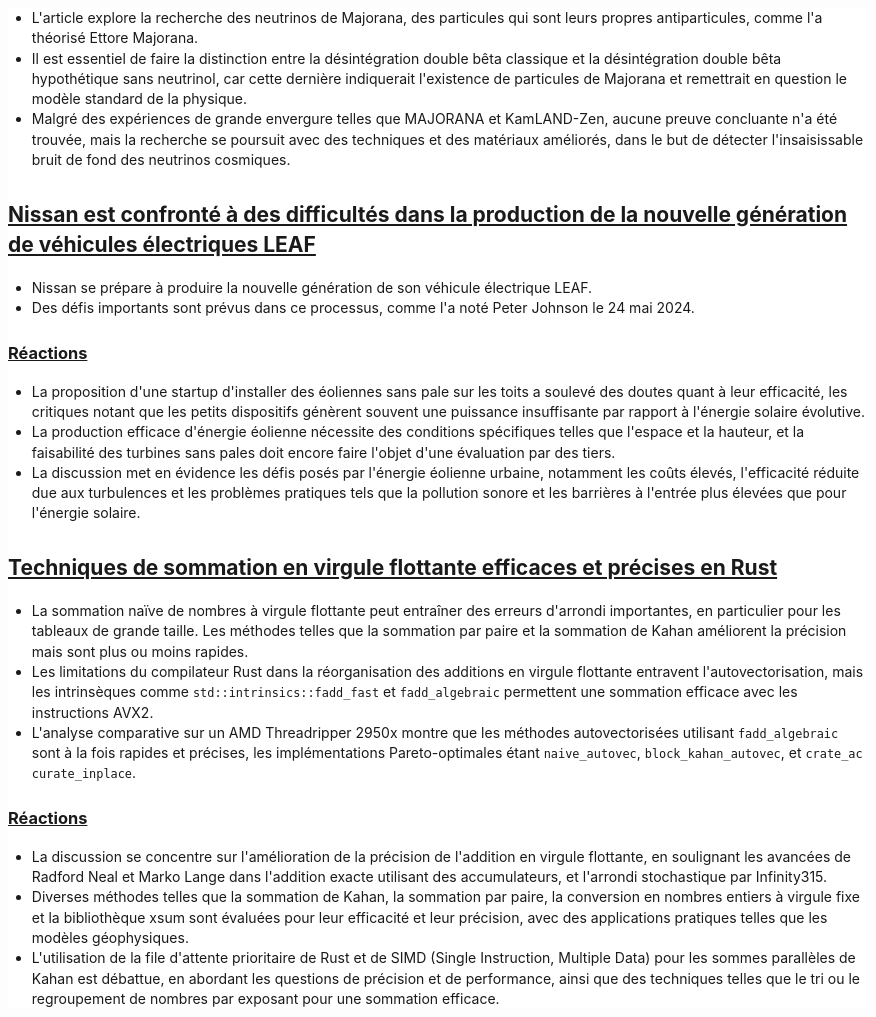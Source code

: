 - L'article explore la recherche des neutrinos de Majorana, des particules qui sont leurs propres antiparticules, comme l'a théorisé Ettore Majorana.
- Il est essentiel de faire la distinction entre la désintégration double bêta classique et la désintégration double bêta hypothétique sans neutrinol, car cette dernière indiquerait l'existence de particules de Majorana et remettrait en question le modèle standard de la physique.
- Malgré des expériences de grande envergure telles que MAJORANA et KamLAND-Zen, aucune preuve concluante n'a été trouvée, mais la recherche se poursuit avec des techniques et des matériaux améliorés, dans le but de détecter l'insaisissable bruit de fond des neutrinos cosmiques.

## [Nissan est confronté à des difficultés dans la production de la nouvelle génération de véhicules électriques LEAF](https://electrek.co/2024/05/24/bladeless-rooftop-wind-turbines-box-buildings/)

- Nissan se prépare à produire la nouvelle génération de son véhicule électrique LEAF.
- Des défis importants sont prévus dans ce processus, comme l'a noté Peter Johnson le 24 mai 2024.

### [Réactions](https://news.ycombinator.com/item?id=40478294)

- La proposition d'une startup d'installer des éoliennes sans pale sur les toits a soulevé des doutes quant à leur efficacité, les critiques notant que les petits dispositifs génèrent souvent une puissance insuffisante par rapport à l'énergie solaire évolutive.
- La production efficace d'énergie éolienne nécessite des conditions spécifiques telles que l'espace et la hauteur, et la faisabilité des turbines sans pales doit encore faire l'objet d'une évaluation par des tiers.
- La discussion met en évidence les défis posés par l'énergie éolienne urbaine, notamment les coûts élevés, l'efficacité réduite due aux turbulences et les problèmes pratiques tels que la pollution sonore et les barrières à l'entrée plus élevées que pour l'énergie solaire.

## [Techniques de sommation en virgule flottante efficaces et précises en Rust](https://orlp.net/blog/taming-float-sums/)

- La sommation naïve de nombres à virgule flottante peut entraîner des erreurs d'arrondi importantes, en particulier pour les tableaux de grande taille. Les méthodes telles que la sommation par paire et la sommation de Kahan améliorent la précision mais sont plus ou moins rapides.
- Les limitations du compilateur Rust dans la réorganisation des additions en virgule flottante entravent l'autovectorisation, mais les intrinsèques comme `std::intrinsics::fadd_fast` et `fadd_algebraic` permettent une sommation efficace avec les instructions AVX2.
- L'analyse comparative sur un AMD Threadripper 2950x montre que les méthodes autovectorisées utilisant `fadd_algebraic` sont à la fois rapides et précises, les implémentations Pareto-optimales étant `naive_autovec`, `block_kahan_autovec`, et `crate_accurate_inplace`.

### [Réactions](https://news.ycombinator.com/item?id=40477604)

- La discussion se concentre sur l'amélioration de la précision de l'addition en virgule flottante, en soulignant les avancées de Radford Neal et Marko Lange dans l'addition exacte utilisant des accumulateurs, et l'arrondi stochastique par Infinity315.
- Diverses méthodes telles que la sommation de Kahan, la sommation par paire, la conversion en nombres entiers à virgule fixe et la bibliothèque xsum sont évaluées pour leur efficacité et leur précision, avec des applications pratiques telles que les modèles géophysiques.
- L'utilisation de la file d'attente prioritaire de Rust et de SIMD (Single Instruction, Multiple Data) pour les sommes parallèles de Kahan est débattue, en abordant les questions de précision et de performance, ainsi que des techniques telles que le tri ou le regroupement de nombres par exposant pour une sommation efficace.
